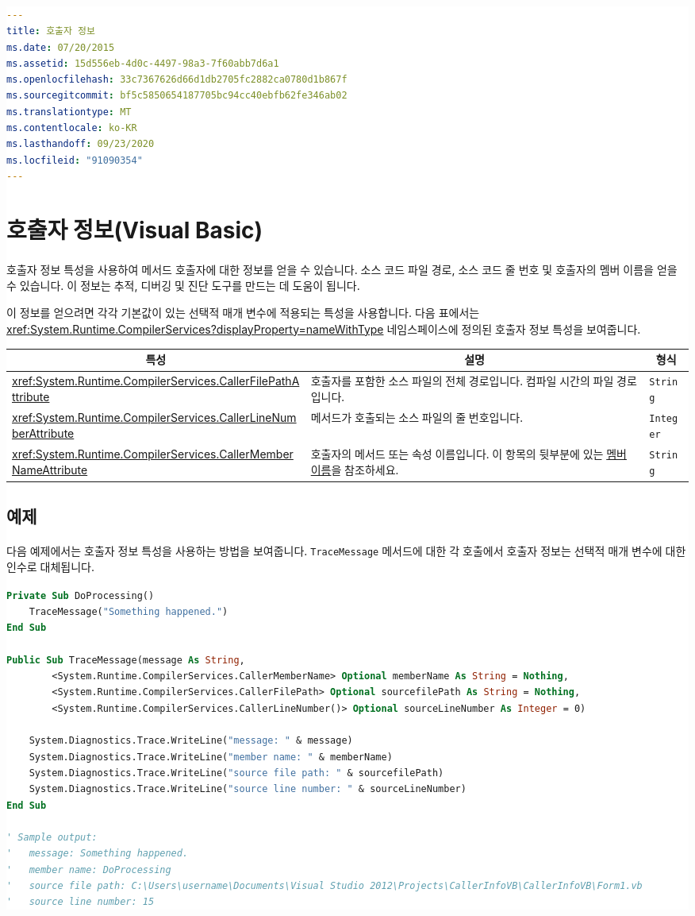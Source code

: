 ```yaml
---
title: 호출자 정보
ms.date: 07/20/2015
ms.assetid: 15d556eb-4d0c-4497-98a3-7f60abb7d6a1
ms.openlocfilehash: 33c7367626d66d1db2705fc2882ca0780d1b867f
ms.sourcegitcommit: bf5c5850654187705bc94cc40ebfb62fe346ab02
ms.translationtype: MT
ms.contentlocale: ko-KR
ms.lasthandoff: 09/23/2020
ms.locfileid: "91090354"
---
```

# <a name="caller-information-visual-basic"></a>호출자 정보(Visual Basic)

호출자 정보 특성을 사용하여 메서드 호출자에 대한 정보를 얻을 수 있습니다. 소스 코드 파일 경로, 소스 코드 줄 번호 및 호출자의 멤버 이름을 얻을 수 있습니다. 이 정보는 추적, 디버깅 및 진단 도구를 만드는 데 도움이 됩니다.  
  
 이 정보를 얻으려면 각각 기본값이 있는 선택적 매개 변수에 적용되는 특성을 사용합니다. 다음 표에서는 <xref:System.Runtime.CompilerServices?displayProperty=nameWithType> 네임스페이스에 정의된 호출자 정보 특성을 보여줍니다.  
  
|특성|설명|형식|  
|---|---|---|  
|<xref:System.Runtime.CompilerServices.CallerFilePathAttribute>|호출자를 포함한 소스 파일의 전체 경로입니다. 컴파일 시간의 파일 경로입니다.|`String`|  
|<xref:System.Runtime.CompilerServices.CallerLineNumberAttribute>|메서드가 호출되는 소스 파일의 줄 번호입니다.|`Integer`|  
|<xref:System.Runtime.CompilerServices.CallerMemberNameAttribute>|호출자의 메서드 또는 속성 이름입니다. 이 항목의 뒷부분에 있는 [멤버 이름](#MEMBERNAMES)을 참조하세요.|`String`|  
  
## <a name="example"></a>예제  

 다음 예제에서는 호출자 정보 특성을 사용하는 방법을 보여줍니다. `TraceMessage` 메서드에 대한 각 호출에서 호출자 정보는 선택적 매개 변수에 대한 인수로 대체됩니다.  
  
```vb  
Private Sub DoProcessing()  
    TraceMessage("Something happened.")  
End Sub  
  
Public Sub TraceMessage(message As String,  
        <System.Runtime.CompilerServices.CallerMemberName> Optional memberName As String = Nothing,  
        <System.Runtime.CompilerServices.CallerFilePath> Optional sourcefilePath As String = Nothing,  
        <System.Runtime.CompilerServices.CallerLineNumber()> Optional sourceLineNumber As Integer = 0)  
  
    System.Diagnostics.Trace.WriteLine("message: " & message)  
    System.Diagnostics.Trace.WriteLine("member name: " & memberName)  
    System.Diagnostics.Trace.WriteLine("source file path: " & sourcefilePath)  
    System.Diagnostics.Trace.WriteLine("source line number: " & sourceLineNumber)  
End Sub  
  
' Sample output:  
'   message: Something happened.  
'   member name: DoProcessing  
'   source file path: C:\Users\username\Documents\Visual Studio 2012\Projects\CallerInfoVB\CallerInfoVB\Form1.vb  
'   source line number: 15  
```  
  